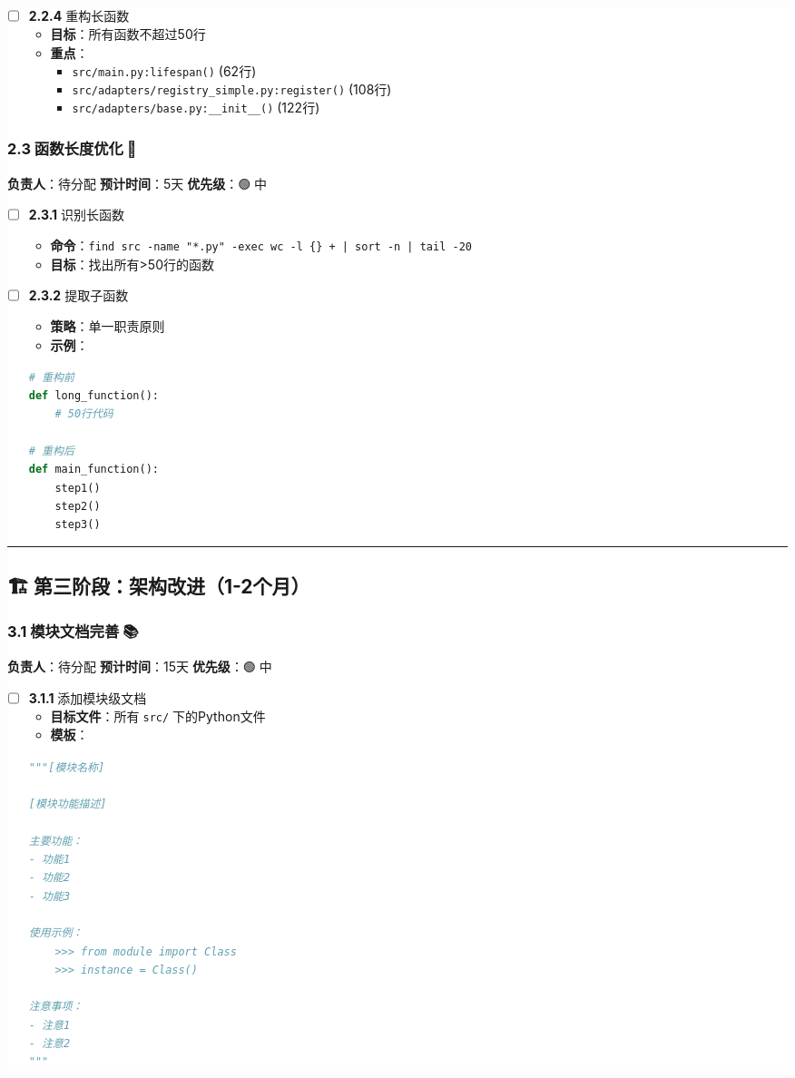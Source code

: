 - [ ] **2.2.4** 重构长函数
  - **目标**：所有函数不超过50行
  - **重点**：
    - `src/main.py:lifespan()` (62行)
    - `src/adapters/registry_simple.py:register()` (108行)
    - `src/adapters/base.py:__init__()` (122行)

### 2.3 函数长度优化 📏
**负责人**：待分配
**预计时间**：5天
**优先级**：🟢 中

- [ ] **2.3.1** 识别长函数
  - **命令**：`find src -name "*.py" -exec wc -l {} + | sort -n | tail -20`
  - **目标**：找出所有>50行的函数

- [ ] **2.3.2** 提取子函数
  - **策略**：单一职责原则
  - **示例**：
  ```python
  # 重构前
  def long_function():
      # 50行代码

  # 重构后
  def main_function():
      step1()
      step2()
      step3()
  ```

---

## 🏗️ 第三阶段：架构改进（1-2个月）

### 3.1 模块文档完善 📚
**负责人**：待分配
**预计时间**：15天
**优先级**：🟢 中

- [ ] **3.1.1** 添加模块级文档
  - **目标文件**：所有 `src/` 下的Python文件
  - **模板**：
  ```python
  """[模块名称]

  [模块功能描述]

  主要功能：
  - 功能1
  - 功能2
  - 功能3

  使用示例：
      >>> from module import Class
      >>> instance = Class()

  注意事项：
  - 注意1
  - 注意2
  """
  ```
